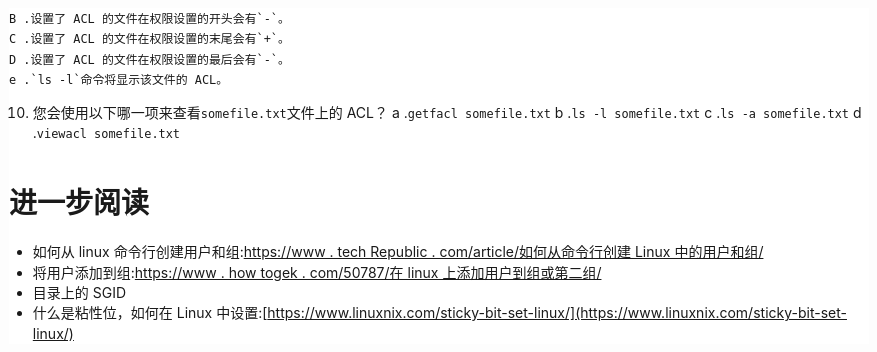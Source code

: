     B .设置了 ACL 的文件在权限设置的开头会有`-`。
    C .设置了 ACL 的文件在权限设置的末尾会有`+`。
    D .设置了 ACL 的文件在权限设置的最后会有`-`。
    e .`ls -l`命令将显示该文件的 ACL。
10.  您会使用以下哪一项来查看`somefile.txt`文件上的 ACL？
    a .`getfacl somefile.txt`
    b .`ls -l somefile.txt`
    c .`ls -a somefile.txt`
    d .`viewacl somefile.txt`

# 进一步阅读

*   如何从 linux 命令行创建用户和组:[https://www . tech Republic . com/article/如何从命令行创建 Linux 中的用户和组/](https://www.techrepublic.com/article/how-to-create-users-and-groups-in-linux-from-the-command-line/)
*   将用户添加到组:[https://www . how togek . com/50787/在 linux 上添加用户到组或第二组/](https://www.howtogeek.com/50787/add-a-user-to-a-group-or-second-group-on-linux/)
*   目录上的 SGID
*   什么是粘性位，如何在 Linux 中设置:[https://www.linuxnix.com/sticky-bit-set-linux/](https://www.linuxnix.com/sticky-bit-set-linux/)